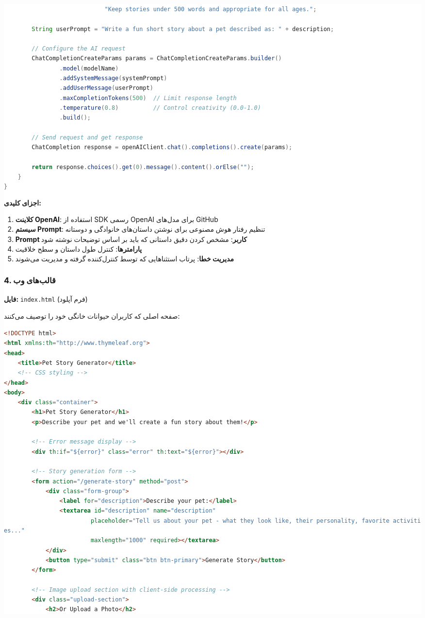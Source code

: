 ```java
                             "Keep stories under 500 words and appropriate for all ages.";
        
        String userPrompt = "Write a fun short story about a pet described as: " + description;
        
        // Configure the AI request
        ChatCompletionCreateParams params = ChatCompletionCreateParams.builder()
                .model(modelName)
                .addSystemMessage(systemPrompt)
                .addUserMessage(userPrompt)
                .maxCompletionTokens(500)  // Limit response length
                .temperature(0.8)          // Control creativity (0.0-1.0)
                .build();
        
        // Send request and get response
        ChatCompletion response = openAIClient.chat().completions().create(params);
        
        return response.choices().get(0).message().content().orElse("");
    }
}
```

**اجزای کلیدی:**

1. **کلاینت OpenAI**: استفاده از SDK رسمی OpenAI برای مدل‌های GitHub
2. **سیستم Prompt**: تنظیم رفتار هوش مصنوعی برای نوشتن داستان‌های خانوادگی و دوستانه
3. **Prompt کاربر**: مشخص کردن دقیق داستانی که باید بر اساس توضیحات نوشته شود
4. **پارامترها**: کنترل طول داستان و سطح خلاقیت
5. **مدیریت خطا**: پرتاب استثناهایی که توسط کنترل‌کننده گرفته و مدیریت می‌شوند

### 4. قالب‌های وب

**فایل:** `index.html` (فرم آپلود)

صفحه اصلی که کاربران حیوانات خانگی خود را توصیف می‌کنند:

```html
<!DOCTYPE html>
<html xmlns:th="http://www.thymeleaf.org">
<head>
    <title>Pet Story Generator</title>
    <!-- CSS styling -->
</head>
<body>
    <div class="container">
        <h1>Pet Story Generator</h1>
        <p>Describe your pet and we'll create a fun story about them!</p>
        
        <!-- Error message display -->
        <div th:if="${error}" class="error" th:text="${error}"></div>
        
        <!-- Story generation form -->
        <form action="/generate-story" method="post">
            <div class="form-group">
                <label for="description">Describe your pet:</label>
                <textarea id="description" name="description" 
                         placeholder="Tell us about your pet - what they look like, their personality, favorite activities..."
                         maxlength="1000" required></textarea>
            </div>
            <button type="submit" class="btn btn-primary">Generate Story</button>
        </form>
        
        <!-- Image upload section with client-side processing -->
        <div class="upload-section">
            <h2>Or Upload a Photo</h2>
```